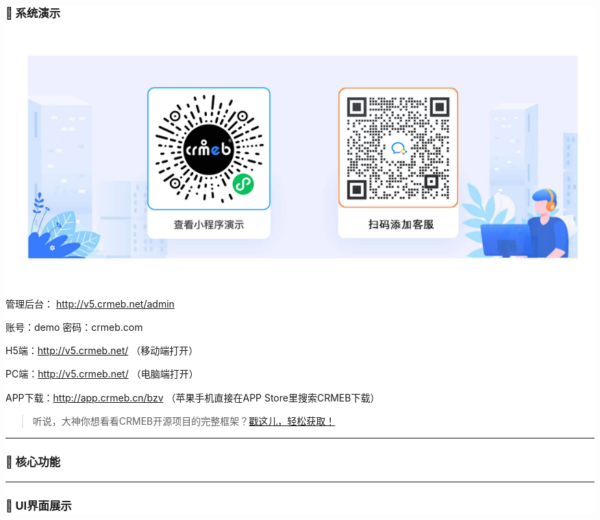 

###  📱 系统演示

![输入图片说明](readme/pic/contact.jpg)

管理后台： http://v5.crmeb.net/admin

账号：demo 密码：crmeb.com

H5端：http://v5.crmeb.net/ （移动端打开）

PC端：http://v5.crmeb.net/ （电脑端打开）

APP下载：http://app.crmeb.cn/bzv （苹果手机直接在APP Store里搜索CRMEB下载）

> 听说，大神你想看看CRMEB开源项目的完整框架？<a href="https://doc.crmeb.com/single/v5/7712" target="_blank">戳这儿，轻松获取！</a>

---

###  📲 核心功能




---

###  📖 UI界面展示
